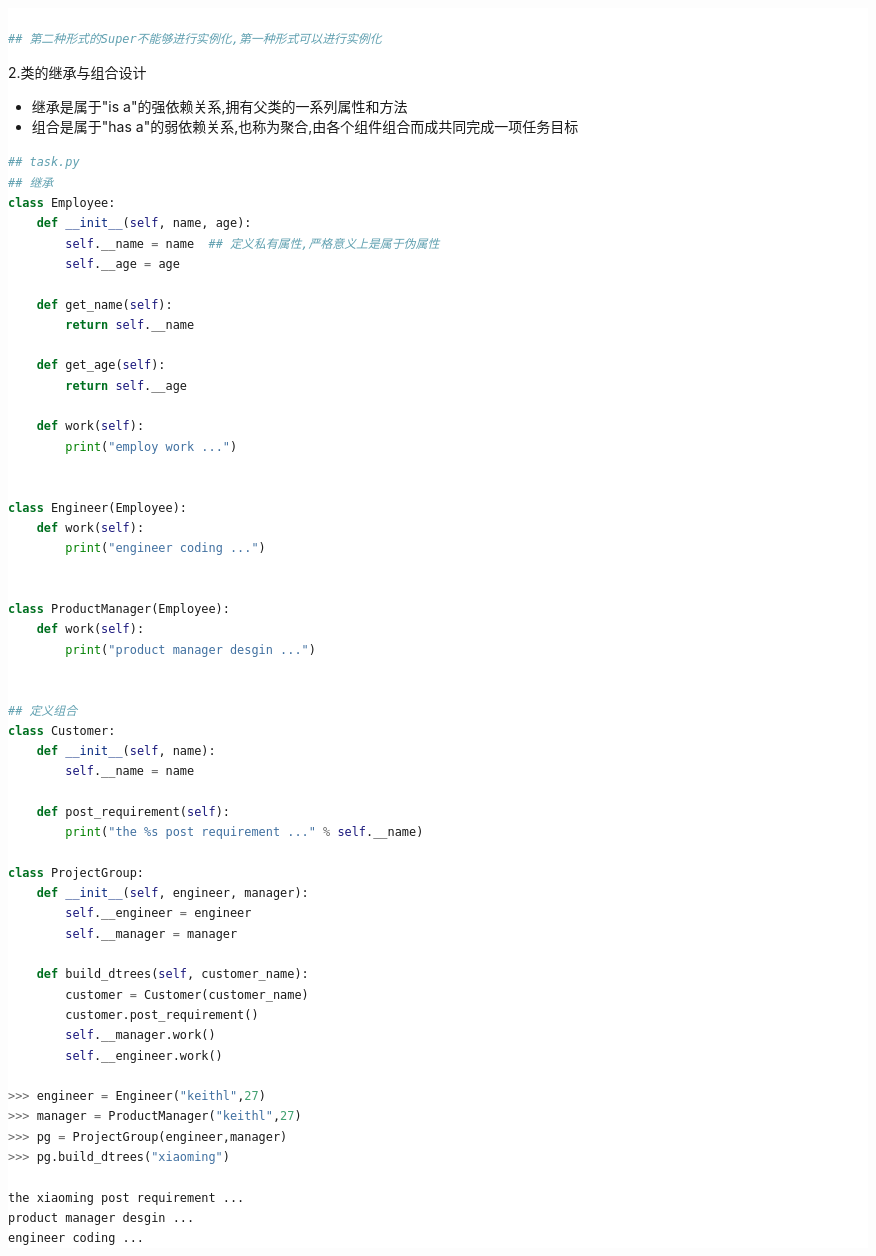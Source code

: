 ```python
        
## 第二种形式的Super不能够进行实例化,第一种形式可以进行实例化
```

2.类的继承与组合设计

* 继承是属于"is a"的强依赖关系,拥有父类的一系列属性和方法
* 组合是属于"has a"的弱依赖关系,也称为聚合,由各个组件组合而成共同完成一项任务目标

```python
## task.py 
## 继承
class Employee:
	def __init__(self, name, age):
		self.__name = name  ## 定义私有属性,严格意义上是属于伪属性
		self.__age = age

	def get_name(self):
		return self.__name

	def get_age(self):
		return self.__age

	def work(self):
		print("employ work ...")


class Engineer(Employee):
	def work(self):
		print("engineer coding ...")


class ProductManager(Employee):
	def work(self):
		print("product manager desgin ...")


## 定义组合
class Customer:
	def __init__(self, name):
		self.__name = name

	def post_requirement(self):
		print("the %s post requirement ..." % self.__name)
		
class ProjectGroup:
	def __init__(self, engineer, manager):
		self.__engineer = engineer
		self.__manager = manager

	def build_dtrees(self, customer_name):
		customer = Customer(customer_name)
		customer.post_requirement()
		self.__manager.work()
		self.__engineer.work()

>>> engineer = Engineer("keithl",27)
>>> manager = ProductManager("keithl",27)
>>> pg = ProjectGroup(engineer,manager)
>>> pg.build_dtrees("xiaoming")

the xiaoming post requirement ...
product manager desgin ...
engineer coding ...
```